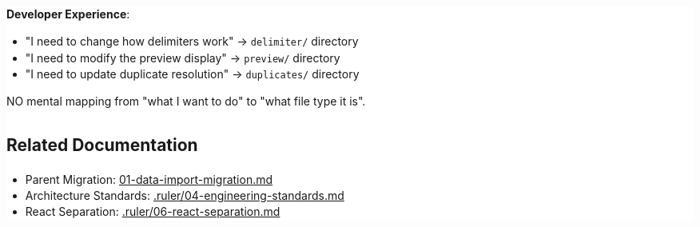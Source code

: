 **Developer Experience**:
- "I need to change how delimiters work" → `delimiter/` directory
- "I need to modify the preview display" → `preview/` directory
- "I need to update duplicate resolution" → `duplicates/` directory

NO mental mapping from "what I want to do" to "what file type it is".

## Related Documentation

- Parent Migration: [01-data-import-migration.md](./01-data-import-migration.md)
- Architecture Standards: [.ruler/04-engineering-standards.md](../../.ruler/04-engineering-standards.md)
- React Separation: [.ruler/06-react-separation.md](../../.ruler/06-react-separation.md)
